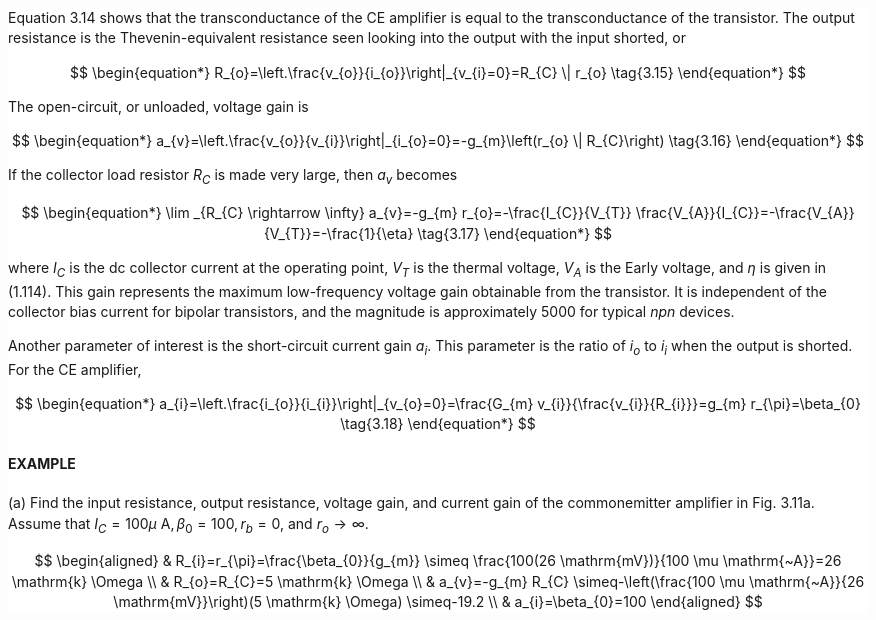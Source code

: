 Equation 3.14 shows that the transconductance of the CE amplifier is equal to the transconductance of the transistor. The output resistance is the Thevenin-equivalent resistance seen looking into the output with the input shorted, or

$$
\begin{equation*}
R_{o}=\left.\frac{v_{o}}{i_{o}}\right|_{v_{i}=0}=R_{C} \| r_{o} \tag{3.15}
\end{equation*}
$$

The open-circuit, or unloaded, voltage gain is

$$
\begin{equation*}
a_{v}=\left.\frac{v_{o}}{v_{i}}\right|_{i_{o}=0}=-g_{m}\left(r_{o} \| R_{C}\right) \tag{3.16}
\end{equation*}
$$

If the collector load resistor $R_{C}$ is made very large, then $a_{v}$ becomes

$$
\begin{equation*}
\lim _{R_{C} \rightarrow \infty} a_{v}=-g_{m} r_{o}=-\frac{I_{C}}{V_{T}} \frac{V_{A}}{I_{C}}=-\frac{V_{A}}{V_{T}}=-\frac{1}{\eta} \tag{3.17}
\end{equation*}
$$

where $I_{C}$ is the dc collector current at the operating point, $V_{T}$ is the thermal voltage, $V_{A}$ is the Early voltage, and $\eta$ is given in (1.114). This gain represents the maximum low-frequency voltage gain obtainable from the transistor. It is independent of the collector bias current for bipolar transistors, and the magnitude is approximately 5000 for typical $n p n$ devices.

Another parameter of interest is the short-circuit current gain $a_{i}$. This parameter is the ratio of $i_{o}$ to $i_{i}$ when the output is shorted. For the CE amplifier,

$$
\begin{equation*}
a_{i}=\left.\frac{i_{o}}{i_{i}}\right|_{v_{o}=0}=\frac{G_{m} v_{i}}{\frac{v_{i}}{R_{i}}}=g_{m} r_{\pi}=\beta_{0} \tag{3.18}
\end{equation*}
$$

#### EXAMPLE

(a) Find the input resistance, output resistance, voltage gain, and current gain of the commonemitter amplifier in Fig. 3.11a. Assume that $I_{C}=100 \mu \mathrm{~A}, \beta_{0}=100, r_{b}=0$, and $r_{o} \rightarrow \infty$.

$$
\begin{aligned}
& R_{i}=r_{\pi}=\frac{\beta_{0}}{g_{m}} \simeq \frac{100(26 \mathrm{mV})}{100 \mu \mathrm{~A}}=26 \mathrm{k} \Omega \\
& R_{o}=R_{C}=5 \mathrm{k} \Omega \\
& a_{v}=-g_{m} R_{C} \simeq-\left(\frac{100 \mu \mathrm{~A}}{26 \mathrm{mV}}\right)(5 \mathrm{k} \Omega) \simeq-19.2 \\
& a_{i}=\beta_{0}=100
\end{aligned}
$$
